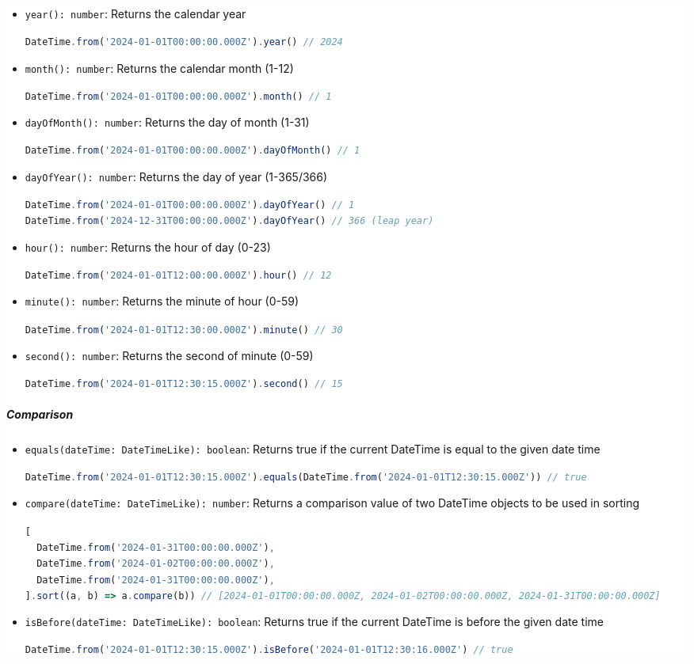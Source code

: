 - `year(): number`: Returns the calendar year
  ```ts
  DateTime.from('2024-01-01T00:00:00.000Z').year() // 2024
  ```

- `month(): number`: Returns the calendar month (1-12)
  ```ts
  DateTime.from('2024-01-01T00:00:00.000Z').month() // 1
  ```

- `dayOfMonth(): number`: Returns the day of month (1-31)
  ```ts
  DateTime.from('2024-01-01T00:00:00.000Z').dayOfMonth() // 1
  ```

- `dayOfYear(): number`: Returns the day of year (1-365/366)
  ```ts
  DateTime.from('2024-01-01T00:00:00.000Z').dayOfYear() // 1
  DateTime.from('2024-12-31T00:00:00.000Z').dayOfYear() // 366 (leap year)
  ```

- `hour(): number`: Returns the hour of day (0-23)
  ```ts
  DateTime.from('2024-01-01T12:00:00.000Z').hour() // 12
  ```

- `minute(): number`: Returns the minute of hour (0-59)
  ```ts
  DateTime.from('2024-01-01T12:30:00.000Z').minute() // 30
  ```

- `second(): number`: Returns the second of minute (0-59)
  ```ts
  DateTime.from('2024-01-01T12:30:15.000Z').second() // 15
  ```

##### Comparison

- `equals(dateTime: DateTimeLike): boolean`: Returns true if the current DateTime is equal to the given date time
  ```ts
  DateTime.from('2024-01-01T12:30:15.000Z').equals(DateTime.from('2024-01-01T12:30:15.000Z')) // true
  ```

- `compare(dateTime: DateTimeLike): number`: Returns a comparison value of two DateTime objects to be used in sorting
  ```ts
  [
    DateTime.from('2024-01-31T00:00:00.000Z'),
    DateTime.from('2024-01-02T00:00:00.000Z'),
    DateTime.from('2024-01-31T00:00:00.000Z'),
  ].sort((a, b) => a.compare(b)) // [2024-01-01T00:00:00.000Z, 2024-01-02T00:00:00.000Z, 2024-01-31T00:00:00.000Z]
  ```

- `isBefore(dateTime: DateTimeLike): boolean`: Returns true if the current DateTime is before the given date time
  ```ts
  DateTime.from('2024-01-01T12:30:15.000Z').isBefore('2024-01-01T12:30:16.000Z') // true
  ```
